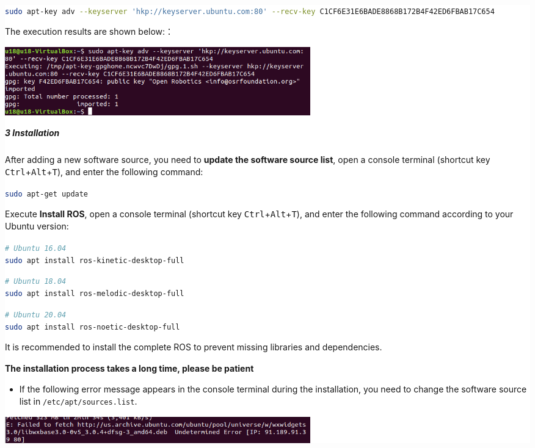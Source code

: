 ```bash
sudo apt-key adv --keyserver 'hkp://keyserver.ubuntu.com:80' --recv-key C1CF6E31E6BADE8868B172B4F42ED6FBAB17C654
```

The execution results are shown below:：

<img src =../../../resources/3-FunctionsAndApplications/6.developmentGuide/ROS/ROS1/install-ros-1.png
width ="500"  align = "center">

##### 3 Installation

After adding a new software source, you need to **update the software source list**, open a console terminal (shortcut key <kbd>Ctrl</kbd>+<kbd>Alt</kbd>+<kbd>T</kbd>), and enter the following command:

```bash
sudo apt-get update
```



Execute **Install ROS**, open a console terminal (shortcut key <kbd>Ctrl</kbd>+<kbd>Alt</kbd>+<kbd>T</kbd>), and enter the following command according to your Ubuntu version:

```bash
# Ubuntu 16.04
sudo apt install ros-kinetic-desktop-full
```
```bash
# Ubuntu 18.04
sudo apt install ros-melodic-desktop-full
```
```bash
# Ubuntu 20.04
sudo apt install ros-noetic-desktop-full
```

It is recommended to install the complete ROS to prevent missing libraries and dependencies.

**The installation process takes a long time, please be patient**

- If the following error message appears in the console terminal during the installation, you need to change the software source list in `/etc/apt/sources.list`.

<img src =../../../resources/3-FunctionsAndApplications/6.developmentGuide/ROS/ROS1/install-ros-2.png
width ="500"  align = "center">
